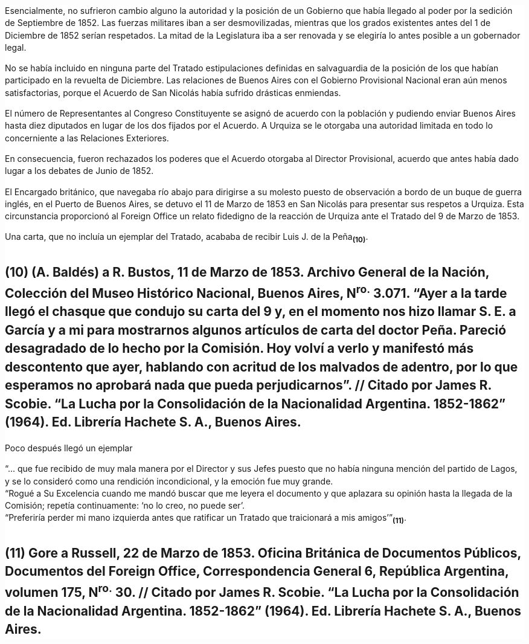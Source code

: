 Esencialmente, no sufrieron cambio alguno la autoridad y la posición de un Gobierno que había llegado al poder por la sedición de Septiembre de 1852. Las fuerzas militares iban a ser desmovilizadas, mientras que los grados existentes antes del 1 de Diciembre de 1852 serían respetados. La mitad de la Legislatura iba a ser renovada y se elegiría lo antes posible a un gobernador legal.

No se había incluido en ninguna parte del Tratado estipulaciones definidas en salvaguardia de la posición de los que habían participado en la revuelta de Diciembre. Las relaciones de Buenos Aires con el Gobierno Provisional Nacional eran aún menos satisfactorias, porque el Acuerdo de San Nicolás había sufrido drásticas enmiendas.

El número de Representantes al Congreso Constituyente se asignó de acuerdo con la población y pudiendo enviar Buenos Aires hasta diez diputados en lugar de los dos fijados por el Acuerdo. A Urquiza se le otorgaba una autoridad limitada en todo lo concerniente a las Relaciones Exteriores.

En consecuencia, fueron rechazados los poderes que el Acuerdo otorgaba al Director Provisional, acuerdo que antes había dado lugar a los debates de Junio de 1852.

El Encargado británico, que navegaba río abajo para dirigirse a su molesto puesto de observación a bordo de un buque de guerra inglés, en el Puerto de Buenos Aires, se detuvo el 11 de Marzo de 1853 en San Nicolás para presentar sus respetos a Urquiza. Esta circunstancia proporcionó al Foreign Office un relato fidedigno de la reacción de Urquiza ante el Tratado del 9 de Marzo de 1853.

Una carta, que no incluía un ejemplar del Tratado, acababa de recibir Luis J. de la Peña<sub><strong>(10)</strong></sub>.

## **(10)** (A. Baldés) a R. Bustos, 11 de Marzo de 1853. Archivo General de la Nación, Colección del Museo Histórico Nacional, Buenos Aires, N<sup>ro.</sup> 3.071. “Ayer a la tarde llegó el chasque que condujo su carta del 9 y, en el momento nos hizo llamar S. E. a García y a mi para mostrarnos algunos artículos de carta del doctor Peña. Pareció desagradado de lo hecho por la Comisión. Hoy volví a verlo y manifestó más descontento que ayer, hablando con acritud de los malvados de adentro, por lo que esperamos no aprobará nada que pueda perjudicarnos”. // Citado por James R. Scobie. “La Lucha por la Consolidación de la Nacionalidad Argentina. 1852-1862” (1964). Ed. Librería Hachete S. A., Buenos Aires.

Poco después llegó un ejemplar

“... que fue recibido de muy mala manera por el Director y sus Jefes puesto que no había ninguna mención del partido de Lagos, y se lo consideró como una rendición incondicional, y la emoción fue muy grande.  
“Rogué a Su Excelencia cuando me mandó buscar que me leyera el documento y que aplazara su opinión hasta la llegada de la Comisión; repetía continuamente: ‘no lo creo, no puede ser’.  
“Preferiría perder mi mano izquierda antes que ratificar un Tratado que traicionará a mis amigos’”<sub><strong>(11)</strong></sub>.

## **(11)** Gore a Russell, 22 de Marzo de 1853. Oficina Británica de Documentos Públicos, Documentos del Foreign Office, Correspondencia General 6, República Argentina, volumen 175, N<sup>ro.</sup> 30. // Citado por James R. Scobie. “La Lucha por la Consolidación de la Nacionalidad Argentina. 1852-1862” (1964). Ed. Librería Hachete S. A., Buenos Aires.
